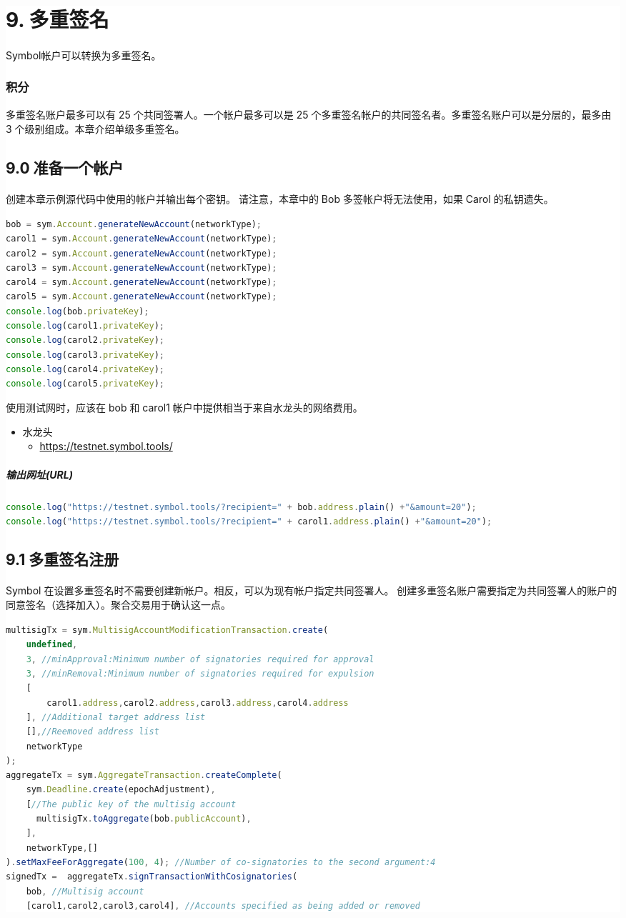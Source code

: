 # 9. 多重签名
Symbol帐户可以转换为多重签名。


### 积分

多重签名账户最多可以有 25 个共同签署人。一个帐户最多可以是 25 个多重签名帐户的共同签名者。多重签名账户可以是分层的，最多由 3 个级别组成。本章介绍单级多重签名。

## 9.0 准备一个帐户
创建本章示例源代码中使用的帐户并输出每个密钥。
请注意，本章中的 Bob 多签帐户将无法使用，如果 Carol 的私钥遗失。


```js
bob = sym.Account.generateNewAccount(networkType);
carol1 = sym.Account.generateNewAccount(networkType);
carol2 = sym.Account.generateNewAccount(networkType);
carol3 = sym.Account.generateNewAccount(networkType);
carol4 = sym.Account.generateNewAccount(networkType);
carol5 = sym.Account.generateNewAccount(networkType);
console.log(bob.privateKey);
console.log(carol1.privateKey);
console.log(carol2.privateKey);
console.log(carol3.privateKey);
console.log(carol4.privateKey);
console.log(carol5.privateKey);
```

使用测试网时，应该在 bob 和 carol1 帐户中提供相当于来自水龙头的网络费用。

- 水龙头
    - https://testnet.symbol.tools/

##### 输出网址(URL)

```js
console.log("https://testnet.symbol.tools/?recipient=" + bob.address.plain() +"&amount=20");
console.log("https://testnet.symbol.tools/?recipient=" + carol1.address.plain() +"&amount=20");
```

## 9.1 多重签名注册

Symbol 在设置多重签名时不需要创建新帐户。相反，可以为现有帐户指定共同签署人。
创建多重签名账户需要指定为共同签署人的账户的同意签名（选择加入）。聚合交易用于确认这一点。

```js
multisigTx = sym.MultisigAccountModificationTransaction.create(
    undefined, 
    3, //minApproval:Minimum number of signatories required for approval
    3, //minRemoval:Minimum number of signatories required for expulsion
    [
        carol1.address,carol2.address,carol3.address,carol4.address
    ], //Additional target address list
    [],//Reemoved address list
    networkType
);
aggregateTx = sym.AggregateTransaction.createComplete(
    sym.Deadline.create(epochAdjustment),
    [//The public key of the multisig account
      multisigTx.toAggregate(bob.publicAccount),
    ],
    networkType,[]
).setMaxFeeForAggregate(100, 4); //Number of co-signatories to the second argument:4
signedTx =  aggregateTx.signTransactionWithCosignatories(
    bob, //Multisig account
    [carol1,carol2,carol3,carol4], //Accounts specified as being added or removed
```